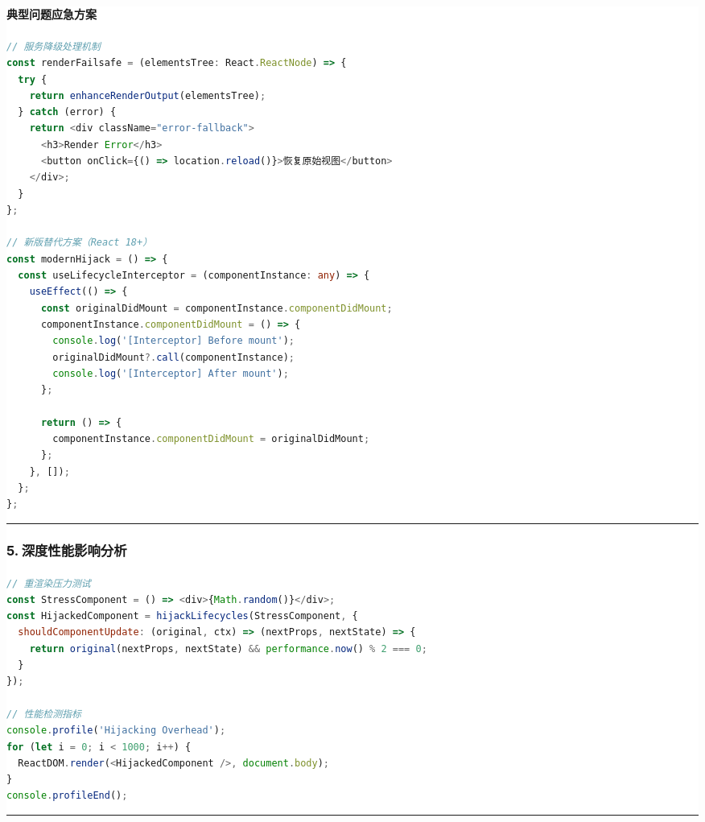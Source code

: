 
#### 典型问题应急方案

```typescript
// 服务降级处理机制
const renderFailsafe = (elementsTree: React.ReactNode) => {
  try {
    return enhanceRenderOutput(elementsTree);
  } catch (error) {
    return <div className="error-fallback">
      <h3>Render Error</h3>
      <button onClick={() => location.reload()}>恢复原始视图</button>
    </div>;
  }
};

// 新版替代方案（React 18+）
const modernHijack = () => {
  const useLifecycleInterceptor = (componentInstance: any) => {
    useEffect(() => {
      const originalDidMount = componentInstance.componentDidMount;
      componentInstance.componentDidMount = () => {
        console.log('[Interceptor] Before mount');
        originalDidMount?.call(componentInstance);
        console.log('[Interceptor] After mount');
      };

      return () => {
        componentInstance.componentDidMount = originalDidMount;
      };
    }, []);
  };
};
```

---

### 5. 深度性能影响分析

```javascript
// 重渲染压力测试
const StressComponent = () => <div>{Math.random()}</div>;
const HijackedComponent = hijackLifecycles(StressComponent, {
  shouldComponentUpdate: (original, ctx) => (nextProps, nextState) => {
    return original(nextProps, nextState) && performance.now() % 2 === 0;
  }
});

// 性能检测指标
console.profile('Hijacking Overhead');
for (let i = 0; i < 1000; i++) {
  ReactDOM.render(<HijackedComponent />, document.body);
}
console.profileEnd();
```

---